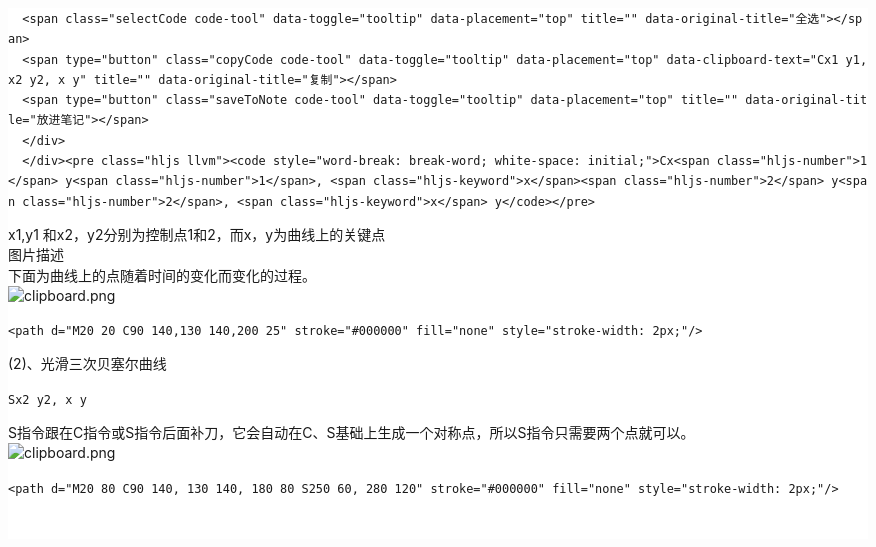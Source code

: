       <span class="selectCode code-tool" data-toggle="tooltip" data-placement="top" title="" data-original-title="全选"></span>
      <span type="button" class="copyCode code-tool" data-toggle="tooltip" data-placement="top" data-clipboard-text="Cx1 y1, x2 y2, x y" title="" data-original-title="复制"></span>
      <span type="button" class="saveToNote code-tool" data-toggle="tooltip" data-placement="top" title="" data-original-title="放进笔记"></span>
      </div>
      </div><pre class="hljs llvm"><code style="word-break: break-word; white-space: initial;">Cx<span class="hljs-number">1</span> y<span class="hljs-number">1</span>, <span class="hljs-keyword">x</span><span class="hljs-number">2</span> y<span class="hljs-number">2</span>, <span class="hljs-keyword">x</span> y</code></pre>
<p>x1,y1 和x2，y2分别为控制点1和2，而x，y为曲线上的关键点<br>图片描述<br>下面为曲线上的点随着时间的变化而变化的过程。<br><span class="img-wrap"><img data-src="/img/bVYOo5?w=375&amp;h=211" src="https://static.alili.tech/img/bVYOo5?w=375&amp;h=211" alt="clipboard.png" title="clipboard.png" style="cursor: pointer;"></span></p>
<div class="widget-codetool" style="display:none;">
      <div class="widget-codetool--inner">
      <span class="selectCode code-tool" data-toggle="tooltip" data-placement="top" title="" data-original-title="全选"></span>
      <span type="button" class="copyCode code-tool" data-toggle="tooltip" data-placement="top" data-clipboard-text="<path d=&quot;M20 20 C90 140,130 140,200 25&quot; stroke=&quot;#000000&quot; fill=&quot;none&quot; style=&quot;stroke-width: 2px;&quot;/>" title="" data-original-title="复制"></span>
      <span type="button" class="saveToNote code-tool" data-toggle="tooltip" data-placement="top" title="" data-original-title="放进笔记"></span>
      </div>
      </div><pre class="hljs arduino"><code style="word-break: break-word; white-space: initial;">&lt;path d=<span class="hljs-string">"M20 20 C90 140,130 140,200 25"</span> <span class="hljs-built_in">stroke</span>=<span class="hljs-string">"#000000"</span> <span class="hljs-built_in">fill</span>=<span class="hljs-string">"none"</span> style=<span class="hljs-string">"stroke-width: 2px;"</span>/&gt;</code></pre>
<p>(2)、光滑三次贝塞尔曲线</p>
<div class="widget-codetool" style="display:none;">
      <div class="widget-codetool--inner">
      <span class="selectCode code-tool" data-toggle="tooltip" data-placement="top" title="" data-original-title="全选"></span>
      <span type="button" class="copyCode code-tool" data-toggle="tooltip" data-placement="top" data-clipboard-text="Sx2 y2, x y" title="" data-original-title="复制"></span>
      <span type="button" class="saveToNote code-tool" data-toggle="tooltip" data-placement="top" title="" data-original-title="放进笔记"></span>
      </div>
      </div><pre class="hljs llvm"><code style="word-break: break-word; white-space: initial;">Sx<span class="hljs-number">2</span> y<span class="hljs-number">2</span>, <span class="hljs-keyword">x</span> y</code></pre>
<p>S指令跟在C指令或S指令后面补刀，它会自动在C、S基础上生成一个对称点，所以S指令只需要两个点就可以。<br><span class="img-wrap"><img data-src="/img/bVYOpB?w=345&amp;h=291" src="https://static.alili.tech/img/bVYOpB?w=345&amp;h=291" alt="clipboard.png" title="clipboard.png" style="cursor: pointer; display: inline;"></span></p>
<div class="widget-codetool" style="display:none;">
      <div class="widget-codetool--inner">
      <span class="selectCode code-tool" data-toggle="tooltip" data-placement="top" title="" data-original-title="全选"></span>
      <span type="button" class="copyCode code-tool" data-toggle="tooltip" data-placement="top" data-clipboard-text="<path d=&quot;M20 80 C90 140, 130 140, 180 80 S250 60, 280 120&quot; stroke=&quot;#000000&quot; fill=&quot;none&quot; style=&quot;stroke-width: 2px;&quot;/>
<path d=&quot;M20 80 C90 140, 130 140, 180 80 S250 60, 280 120 S380 150, 450 80&quot; stroke=&quot;#000000&quot; fill=&quot;none&quot; style=&quot;stroke-width: 2px;&quot;/>
<path d=&quot;M20 80 S80 150, 150 80&quot; stroke=&quot;#000000&quot; fill=&quot;none&quot; style=&quot;stroke-width: 2px;&quot;/>" title="" data-original-title="复制"></span>
      <span type="button" class="saveToNote code-tool" data-toggle="tooltip" data-placement="top" title="" data-original-title="放进笔记"></span>
      </div>
      </div><pre class="hljs arduino"><code>&lt;path d=<span class="hljs-string">"M20 80 C90 140, 130 140, 180 80 S250 60, 280 120"</span> <span class="hljs-built_in">stroke</span>=<span class="hljs-string">"#000000"</span> <span class="hljs-built_in">fill</span>=<span class="hljs-string">"none"</span> style=<span class="hljs-string">"stroke-width: 2px;"</span>/&gt;